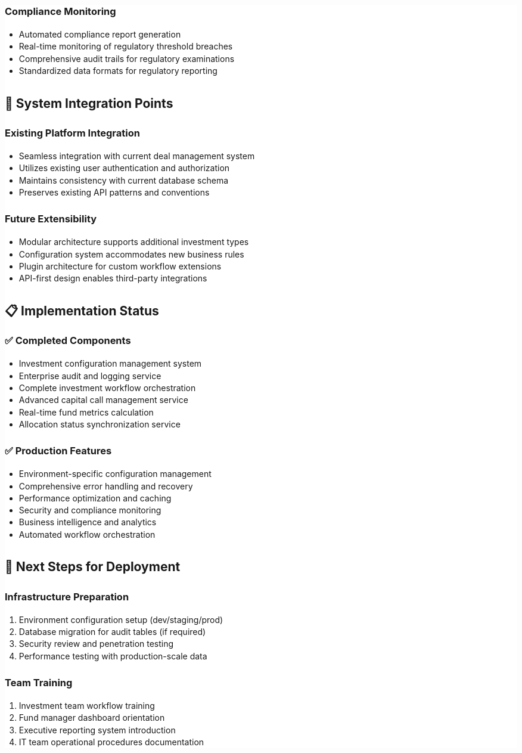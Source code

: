 ### Compliance Monitoring
- Automated compliance report generation
- Real-time monitoring of regulatory threshold breaches
- Comprehensive audit trails for regulatory examinations
- Standardized data formats for regulatory reporting

## 🔄 System Integration Points

### Existing Platform Integration
- Seamless integration with current deal management system
- Utilizes existing user authentication and authorization
- Maintains consistency with current database schema
- Preserves existing API patterns and conventions

### Future Extensibility
- Modular architecture supports additional investment types
- Configuration system accommodates new business rules
- Plugin architecture for custom workflow extensions
- API-first design enables third-party integrations

## 📋 Implementation Status

### ✅ Completed Components
- Investment configuration management system
- Enterprise audit and logging service
- Complete investment workflow orchestration
- Advanced capital call management service
- Real-time fund metrics calculation
- Allocation status synchronization service

### ✅ Production Features
- Environment-specific configuration management
- Comprehensive error handling and recovery
- Performance optimization and caching
- Security and compliance monitoring
- Business intelligence and analytics
- Automated workflow orchestration

## 🎯 Next Steps for Deployment

### Infrastructure Preparation
1. Environment configuration setup (dev/staging/prod)
2. Database migration for audit tables (if required)
3. Security review and penetration testing
4. Performance testing with production-scale data

### Team Training
1. Investment team workflow training
2. Fund manager dashboard orientation
3. Executive reporting system introduction
4. IT team operational procedures documentation
